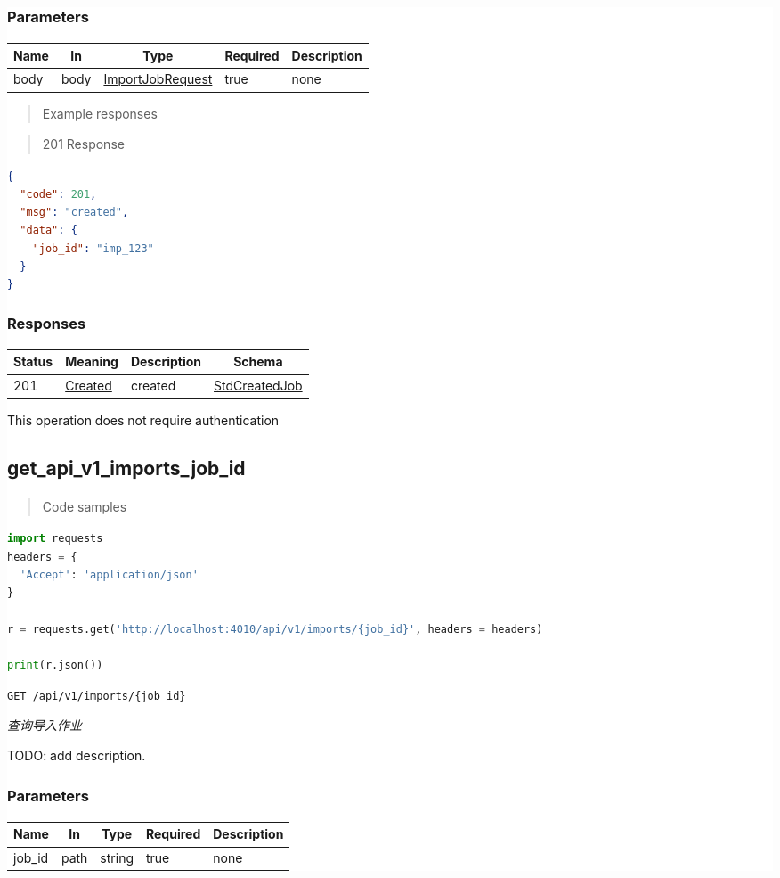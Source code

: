 <h3 id="post_api_v1_imports-parameters">Parameters</h3>

|Name|In|Type|Required|Description|
|---|---|---|---|---|
|body|body|[ImportJobRequest](#schemaimportjobrequest)|true|none|

> Example responses

> 201 Response

```json
{
  "code": 201,
  "msg": "created",
  "data": {
    "job_id": "imp_123"
  }
}
```

<h3 id="post_api_v1_imports-responses">Responses</h3>

|Status|Meaning|Description|Schema|
|---|---|---|---|
|201|[Created](https://tools.ietf.org/html/rfc7231#section-6.3.2)|created|[StdCreatedJob](#schemastdcreatedjob)|

<aside class="success">
This operation does not require authentication
</aside>

## get_api_v1_imports_job_id

<a id="opIdget_api_v1_imports_job_id"></a>

> Code samples

```python
import requests
headers = {
  'Accept': 'application/json'
}

r = requests.get('http://localhost:4010/api/v1/imports/{job_id}', headers = headers)

print(r.json())

```

`GET /api/v1/imports/{job_id}`

*查询导入作业*

TODO: add description.

<h3 id="get_api_v1_imports_job_id-parameters">Parameters</h3>

|Name|In|Type|Required|Description|
|---|---|---|---|---|
|job_id|path|string|true|none|
